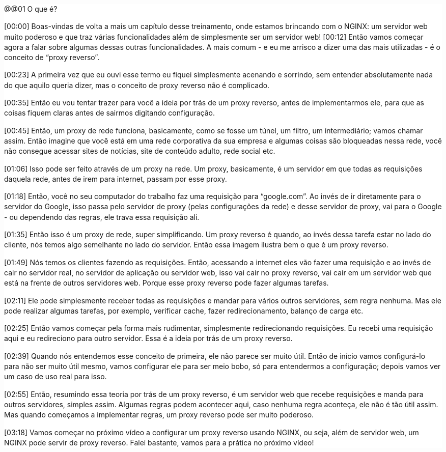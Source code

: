 @@01
O que é?

[00:00] Boas-vindas de volta a mais um capítulo desse treinamento, onde estamos brincando com o NGINX: um servidor web muito poderoso e que traz várias funcionalidades além de simplesmente ser um servidor web!
[00:12] Então vamos começar agora a falar sobre algumas dessas outras funcionalidades. A mais comum - e eu me arrisco a dizer uma das mais utilizadas - é o conceito de “proxy reverso”.

[00:23] A primeira vez que eu ouvi esse termo eu fiquei simplesmente acenando e sorrindo, sem entender absolutamente nada do que aquilo queria dizer, mas o conceito de proxy reverso não é complicado.

[00:35] Então eu vou tentar trazer para você a ideia por trás de um proxy reverso, antes de implementarmos ele, para que as coisas fiquem claras antes de sairmos digitando configuração.

[00:45] Então, um proxy de rede funciona, basicamente, como se fosse um túnel, um filtro, um intermediário; vamos chamar assim. Então imagine que você está em uma rede corporativa da sua empresa e algumas coisas são bloqueadas nessa rede, você não consegue acessar sites de notícias, site de conteúdo adulto, rede social etc.

[01:06] Isso pode ser feito através de um proxy na rede. Um proxy, basicamente, é um servidor em que todas as requisições daquela rede, antes de irem para internet, passam por esse proxy.

[01:18] Então, você no seu computador do trabalho faz uma requisição para “google.com”. Ao invés de ir diretamente para o servidor do Google, isso passa pelo servidor de proxy (pelas configurações da rede) e desse servidor de proxy, vai para o Google - ou dependendo das regras, ele trava essa requisição ali.

[01:35] Então isso é um proxy de rede, super simplificando. Um proxy reverso é quando, ao invés dessa tarefa estar no lado do cliente, nós temos algo semelhante no lado do servidor. Então essa imagem ilustra bem o que é um proxy reverso.

[01:49] Nós temos os clientes fazendo as requisições. Então, acessando a internet eles vão fazer uma requisição e ao invés de cair no servidor real, no servidor de aplicação ou servidor web, isso vai cair no proxy reverso, vai cair em um servidor web que está na frente de outros servidores web. Porque esse proxy reverso pode fazer algumas tarefas.

[02:11] Ele pode simplesmente receber todas as requisições e mandar para vários outros servidores, sem regra nenhuma. Mas ele pode realizar algumas tarefas, por exemplo, verificar cache, fazer redirecionamento, balanço de carga etc.

[02:25] Então vamos começar pela forma mais rudimentar, simplesmente redirecionando requisições. Eu recebi uma requisição aqui e eu redireciono para outro servidor. Essa é a ideia por trás de um proxy reverso.

[02:39] Quando nós entendemos esse conceito de primeira, ele não parece ser muito útil. Então de início vamos configurá-lo para não ser muito útil mesmo, vamos configurar ele para ser meio bobo, só para entendermos a configuração; depois vamos ver um caso de uso real para isso.

[02:55] Então, resumindo essa teoria por trás de um proxy reverso, é um servidor web que recebe requisições e manda para outros servidores, simples assim. Algumas regras podem acontecer aqui, caso nenhuma regra aconteça, ele não é tão útil assim. Mas quando começamos a implementar regras, um proxy reverso pode ser muito poderoso.

[03:18] Vamos começar no próximo vídeo a configurar um proxy reverso usando NGINX, ou seja, além de servidor web, um NGINX pode servir de proxy reverso. Falei bastante, vamos para a prática no próximo vídeo!
